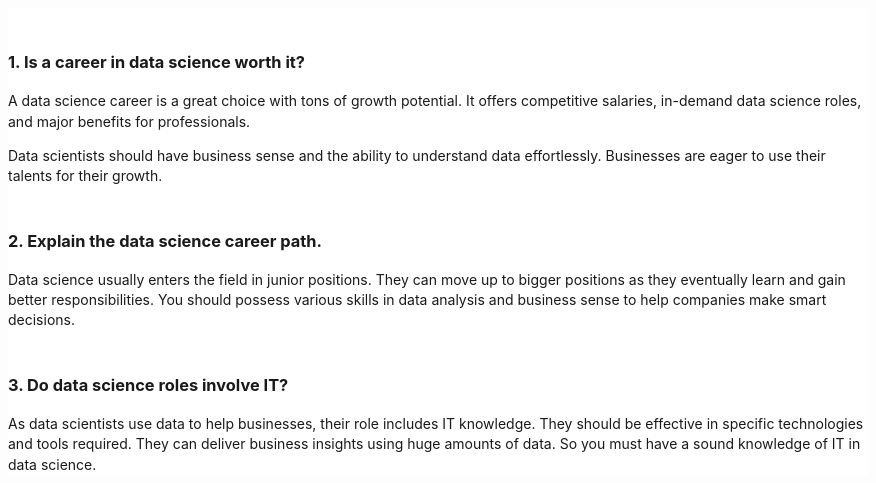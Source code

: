 </br>

### 1. Is a career in data science worth it?

A data science career is a great choice with tons of growth potential. It offers competitive salaries, in-demand data science roles, and major benefits for professionals.

Data scientists should have business sense and the ability to understand data effortlessly. Businesses are eager to use their talents for their growth. </br></br>

### 2. Explain the data science career path.

Data science usually enters the field in junior positions. They can move up to bigger positions as they eventually learn and gain better responsibilities. You should possess various skills in data analysis and business sense to help companies make smart decisions. </br></br>

### 3. Do data science roles involve IT?

As data scientists use data to help businesses, their role includes IT knowledge. They should be effective in specific technologies and tools required. They can deliver business insights using huge amounts of data. So you must have a sound knowledge of IT in data science.
